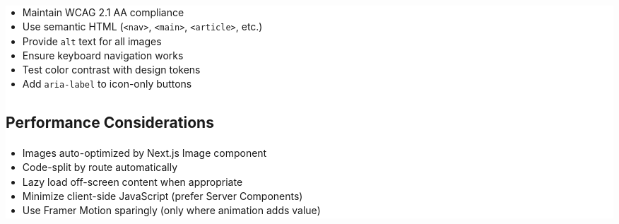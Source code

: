 - Maintain WCAG 2.1 AA compliance
- Use semantic HTML (`<nav>`, `<main>`, `<article>`, etc.)
- Provide `alt` text for all images
- Ensure keyboard navigation works
- Test color contrast with design tokens
- Add `aria-label` to icon-only buttons

## Performance Considerations

- Images auto-optimized by Next.js Image component
- Code-split by route automatically
- Lazy load off-screen content when appropriate
- Minimize client-side JavaScript (prefer Server Components)
- Use Framer Motion sparingly (only where animation adds value)
